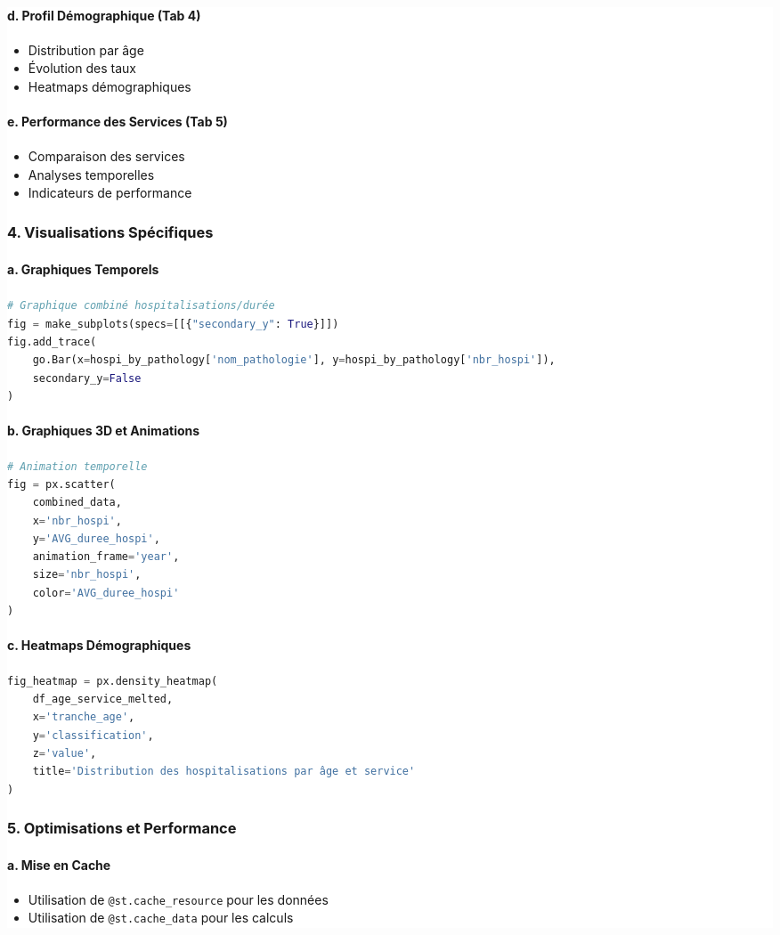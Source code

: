 #### d. Profil Démographique (Tab 4)
- Distribution par âge
- Évolution des taux
- Heatmaps démographiques

#### e. Performance des Services (Tab 5)
- Comparaison des services
- Analyses temporelles
- Indicateurs de performance

### 4. Visualisations Spécifiques

#### a. Graphiques Temporels
```python
# Graphique combiné hospitalisations/durée
fig = make_subplots(specs=[[{"secondary_y": True}]])
fig.add_trace(
    go.Bar(x=hospi_by_pathology['nom_pathologie'], y=hospi_by_pathology['nbr_hospi']),
    secondary_y=False
)
```

#### b. Graphiques 3D et Animations
```python
# Animation temporelle
fig = px.scatter(
    combined_data,
    x='nbr_hospi',
    y='AVG_duree_hospi',
    animation_frame='year',
    size='nbr_hospi',
    color='AVG_duree_hospi'
)
```

#### c. Heatmaps Démographiques
```python
fig_heatmap = px.density_heatmap(
    df_age_service_melted,
    x='tranche_age',
    y='classification',
    z='value',
    title='Distribution des hospitalisations par âge et service'
)
```

### 5. Optimisations et Performance

#### a. Mise en Cache
- Utilisation de `@st.cache_resource` pour les données
- Utilisation de `@st.cache_data` pour les calculs
